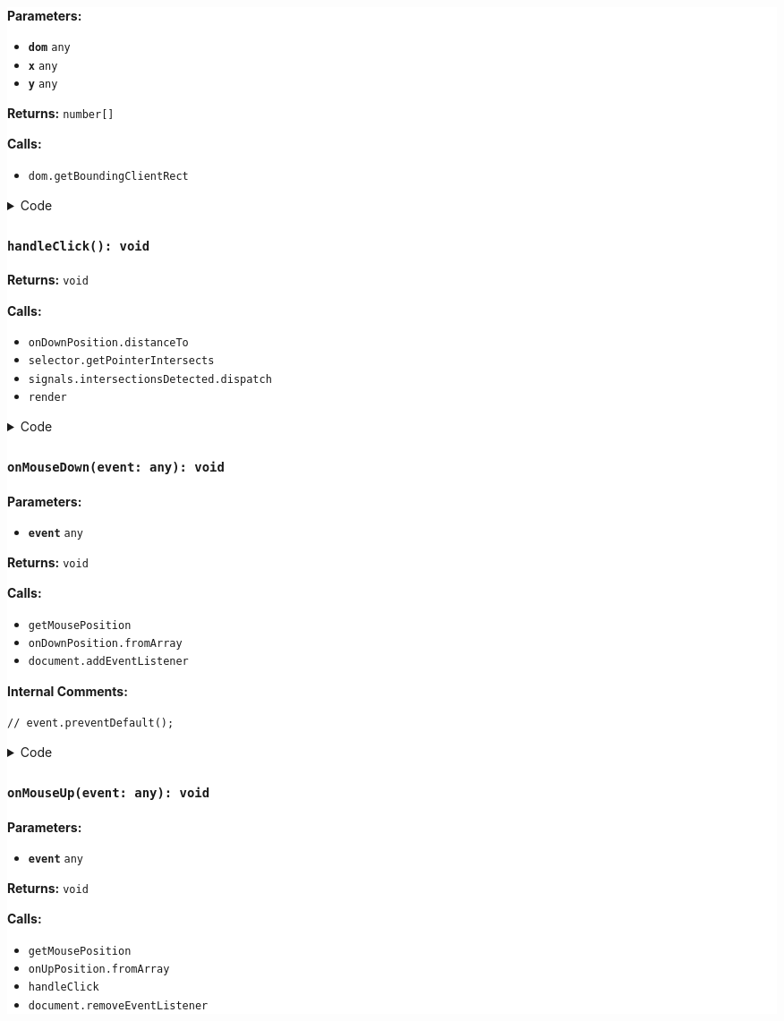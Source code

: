 **Parameters:**

- **`dom`** `any`
- **`x`** `any`
- **`y`** `any`

**Returns:** `number[]`

**Calls:**

- `dom.getBoundingClientRect`

<details><summary>Code</summary></details>

### `handleClick(): void`

**Returns:** `void`

**Calls:**

- `onDownPosition.distanceTo`
- `selector.getPointerIntersects`
- `signals.intersectionsDetected.dispatch`
- `render`

<details><summary>Code</summary></details>

### `onMouseDown(event: any): void`

**Parameters:**

- **`event`** `any`

**Returns:** `void`

**Calls:**

- `getMousePosition`
- `onDownPosition.fromArray`
- `document.addEventListener`

**Internal Comments:**
```
// event.preventDefault();
```

<details><summary>Code</summary></details>

### `onMouseUp(event: any): void`

**Parameters:**

- **`event`** `any`

**Returns:** `void`

**Calls:**

- `getMousePosition`
- `onUpPosition.fromArray`
- `handleClick`
- `document.removeEventListener`
